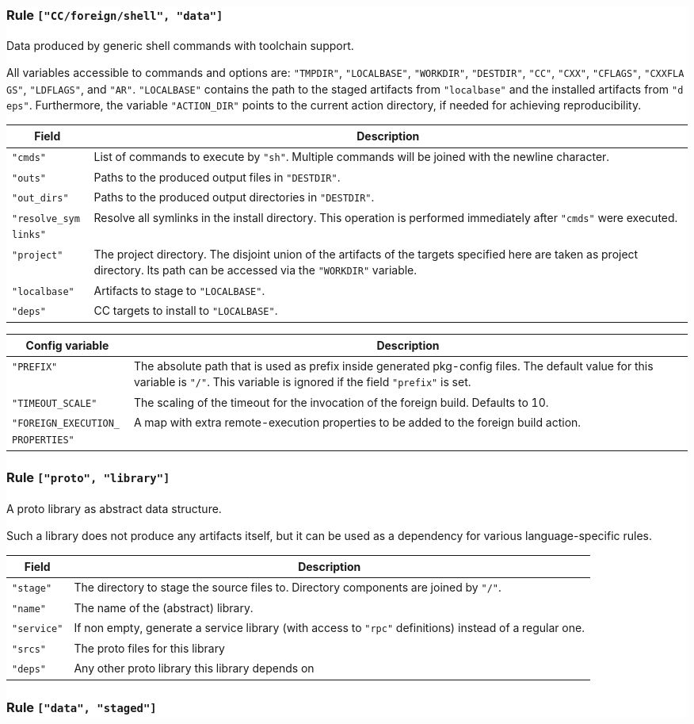 ### Rule `["CC/foreign/shell", "data"]`

Data produced by generic shell commands with toolchain support. 

 All variables accessible to commands and options are: `"TMPDIR"`, `"LOCALBASE"`, `"WORKDIR"`, `"DESTDIR"`, `"CC"`, `"CXX"`, `"CFLAGS"`, `"CXXFLAGS"`, `"LDFLAGS"`, and `"AR"`. `"LOCALBASE"` contains the path to the staged artifacts from `"localbase"` and the installed artifacts from `"deps"`. Furthermore, the variable `"ACTION_DIR"` points to the current action directory, if needed for achieving reproducibility.

| Field | Description |
| ----- | ----------- |
| `"cmds"` | List of commands to execute by `"sh"`. Multiple commands will be joined with the newline character. |
| `"outs"` | Paths to the produced output files in `"DESTDIR"`. |
| `"out_dirs"` | Paths to the produced output directories in `"DESTDIR"`. |
| `"resolve_symlinks"` | Resolve all symlinks in the install directory. This operation is performed immediately after `"cmds"` were executed. |
| `"project"` | The project directory. The disjoint union of the artifacts of the targets specified here are taken as project directory. Its path can be accessed via the `"WORKDIR"` variable. |
| `"localbase"` | Artifacts to stage to `"LOCALBASE"`. |
| `"deps"` | CC targets to install to `"LOCALBASE"`. |

| Config variable | Description |
| --------------- | ----------- |
| `"PREFIX"` | The absolute path that is used as prefix inside generated pkg-config files. The default value for this variable is `"/"`. This variable is ignored if the field `"prefix"` is set. |
| `"TIMEOUT_SCALE"` | The scaling of the timeout for the invocation of the foreign build. Defaults to 10. |
| `"FOREIGN_EXECUTION_PROPERTIES"` | A map with extra remote-execution properties to be added to the foreign build action. |

### Rule `["proto", "library"]`

A proto library as abstract data structure. 

 Such a library does not produce any artifacts itself, but it can be used as a dependency for various language-specific rules.

| Field | Description |
| ----- | ----------- |
| `"stage"` | The directory to stage the source files to. Directory components are joined by `"/"`. |
| `"name"` | The name of the (abstract) library. |
| `"service"` | If non empty, generate a service library (with access to `"rpc"` definitions) instead of a regular one. |
| `"srcs"` | The proto files for this library |
| `"deps"` | Any other proto library this library depends on |

### Rule `["data", "staged"]`
